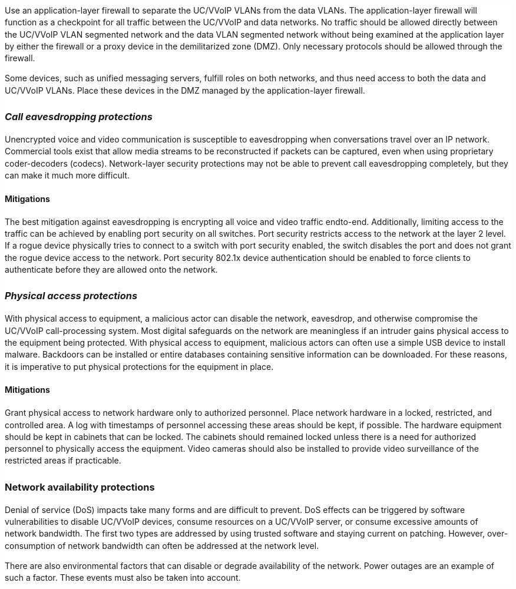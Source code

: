Use an application-layer firewall to separate the UC/VVoIP VLANs from the data VLANs. The application-layer firewall will function as a checkpoint for all traffic between the UC/VVoIP and data networks. No traffic should be allowed directly between the UC/VVoIP VLAN segmented network and the data VLAN segmented network without being examined at the application layer by either the firewall or a proxy device in the demilitarized zone (DMZ). Only necessary protocols should be allowed through the firewall.

Some devices, such as unified messaging servers, fulfill roles on both networks, and thus need access to both the data and UC/VVoIP VLANs. Place these devices in the DMZ managed by the application-layer firewall.

### *Call eavesdropping protections*
Unencrypted voice and video communication is susceptible to eavesdropping when conversations travel over an IP network. Commercial tools exist that allow media streams to be reconstructed if packets can be captured, even when using proprietary coder-decoders (codecs). Network-layer security protections may not be able to prevent call eavesdropping completely, but they can make it much more difficult.

#### Mitigations
The best mitigation against eavesdropping is encrypting all voice and video traffic endto-end. Additionally, limiting access to the traffic can be achieved by enabling port security on all switches. Port security restricts access to the network at the layer 2 level. If a rogue device physically tries to connect to a switch with port security enabled, the switch disables the port and does not grant the rogue device access to the network. Port security 802.1x device authentication should be enabled to force clients to authenticate before they are allowed onto the network.

### *Physical access protections*
With physical access to equipment, a malicious actor can disable the network, eavesdrop, and otherwise compromise the UC/VVoIP call-processing system. Most digital safeguards on the network are meaningless if an intruder gains physical access to the equipment being protected. With physical access to equipment, malicious actors can often use a simple USB device to install malware. Backdoors can be installed or entire databases containing sensitive information can be downloaded. For these reasons, it is imperative to put physical protections for the equipment in place.

#### Mitigations
Grant physical access to network hardware only to authorized personnel. Place network hardware in a locked, restricted, and controlled area. A log with timestamps of personnel accessing these areas should be kept, if possible. The hardware equipment should be kept in cabinets that can be locked. The cabinets should remained locked unless there is a need for authorized personnel to physically access the equipment. Video cameras should also be installed to provide video surveillance of the restricted areas if practicable.

### Network availability protections
Denial of service (DoS) impacts take many forms and are difficult to prevent. DoS effects can be triggered by software vulnerabilities to disable UC/VVoIP devices, consume resources on a UC/VVoIP server, or consume excessive amounts of network bandwidth. The first two types are addressed by using trusted software and staying current on patching. However, over-consumption of network bandwidth can often be addressed at the network level.

There are also environmental factors that can disable or degrade availability of the network. Power outages are an example of such a factor. These events must also be taken into account.
